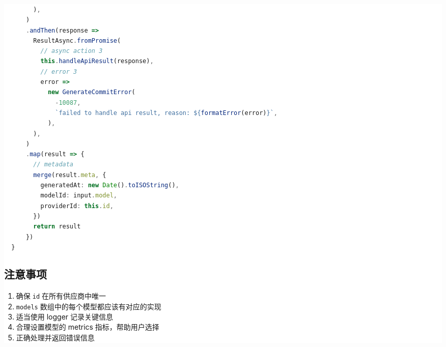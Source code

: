 ```typescript
        ),
      )
      .andThen(response =>
        ResultAsync.fromPromise(
          // async action 3
          this.handleApiResult(response),
          // error 3
          error =>
            new GenerateCommitError(
              -10087,
              `failed to handle api result, reason: ${formatError(error)}`,
            ),
        ),
      )
      .map(result => {
        // metadata
        merge(result.meta, {
          generatedAt: new Date().toISOString(),
          modelId: input.model,
          providerId: this.id,
        })
        return result
      })
  }
```

## 注意事项

1. 确保 `id` 在所有供应商中唯一
2. `models` 数组中的每个模型都应该有对应的实现
3. 适当使用 logger 记录关键信息
4. 合理设置模型的 metrics 指标，帮助用户选择
5. 正确处理并返回错误信息

